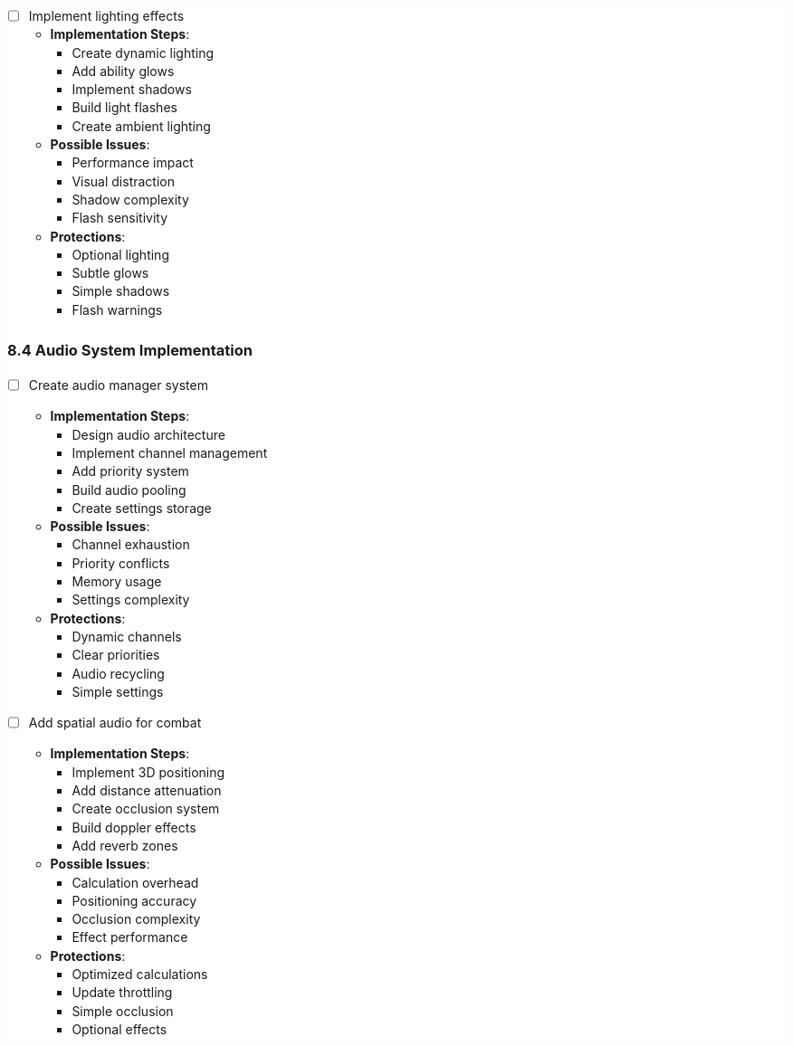 - [ ] Implement lighting effects
  - **Implementation Steps**:
    - Create dynamic lighting
    - Add ability glows
    - Implement shadows
    - Build light flashes
    - Create ambient lighting
  - **Possible Issues**:
    - Performance impact
    - Visual distraction
    - Shadow complexity
    - Flash sensitivity
  - **Protections**:
    - Optional lighting
    - Subtle glows
    - Simple shadows
    - Flash warnings

### 8.4 Audio System Implementation
- [ ] Create audio manager system
  - **Implementation Steps**:
    - Design audio architecture
    - Implement channel management
    - Add priority system
    - Build audio pooling
    - Create settings storage
  - **Possible Issues**:
    - Channel exhaustion
    - Priority conflicts
    - Memory usage
    - Settings complexity
  - **Protections**:
    - Dynamic channels
    - Clear priorities
    - Audio recycling
    - Simple settings

- [ ] Add spatial audio for combat
  - **Implementation Steps**:
    - Implement 3D positioning
    - Add distance attenuation
    - Create occlusion system
    - Build doppler effects
    - Add reverb zones
  - **Possible Issues**:
    - Calculation overhead
    - Positioning accuracy
    - Occlusion complexity
    - Effect performance
  - **Protections**:
    - Optimized calculations
    - Update throttling
    - Simple occlusion
    - Optional effects
